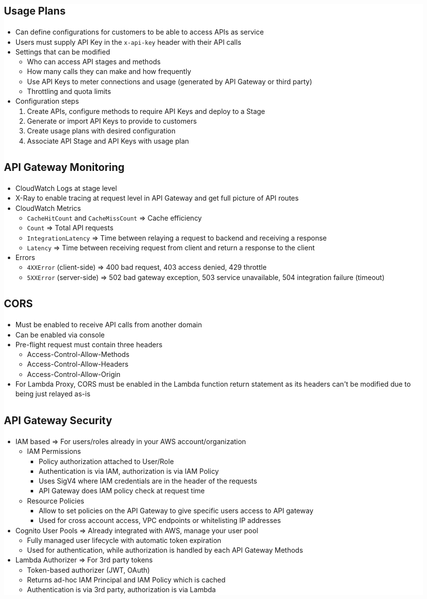 ## Usage Plans

- Can define configurations for customers to be able to access APIs as service
- Users must supply API Key in the `x-api-key` header with their API calls
- Settings that can be modified
    - Who can access API stages and methods
    - How many calls they can make and how frequently
    - Use API Keys to meter connections and usage (generated by API Gateway or third party)
    - Throttling and quota limits
- Configuration steps
    1. Create APIs, configure methods to require API Keys and deploy to a Stage
    2. Generate or import API Keys to provide to customers
    3. Create usage plans with desired configuration
    4. Associate API Stage and API Keys with usage plan

## API Gateway Monitoring

- CloudWatch Logs at stage level
- X-Ray to enable tracing at request level in API Gateway and get full picture of API routes
- CloudWatch Metrics
    - `CacheHitCount` and `CacheMissCount` ⇒ Cache efficiency
    - `Count` ⇒ Total API requests
    - `IntegrationLatency` ⇒ Time between relaying a request to backend and receiving a response
    - `Latency` ⇒ Time between receiving request from client and return a response to the client
- Errors
    - `4XXError` (client-side) ⇒ 400 bad request, 403 access denied, 429 throttle
    - `5XXError` (server-side) ⇒ 502 bad gateway exception, 503 service unavailable, 504 integration failure (timeout)

## CORS

- Must be enabled to receive API calls from another domain
- Can be enabled via console
- Pre-flight request must contain three headers
    - Access-Control-Allow-Methods
    - Access-Control-Allow-Headers
    - Access-Control-Allow-Origin
- For Lambda Proxy, CORS must be enabled in the Lambda function return statement as its headers can't be modified due to being just relayed as-is

## API Gateway Security

- IAM based  ⇒ For users/roles already in your AWS account/organization
    - IAM Permissions
        - Policy authorization attached to User/Role
        - Authentication is via IAM, authorization is via IAM Policy
        - Uses SigV4 where IAM credentials are in the header of the requests
        - API Gateway does IAM policy check at request time
    - Resource Policies
        - Allow to set policies on the API Gateway to give specific users access to API gateway
        - Used for cross account access, VPC endpoints or whitelisting IP addresses
- Cognito User Pools ⇒ Already integrated with AWS, manage your user pool
    - Fully managed user lifecycle with automatic token expiration
    - Used for authentication, while authorization is handled by each API Gateway Methods
- Lambda Authorizer ⇒ For 3rd party tokens
    - Token-based authorizer (JWT, OAuth)
    - Returns ad-hoc IAM Principal and IAM Policy which is cached
    - Authentication is via 3rd party, authorization is via Lambda

